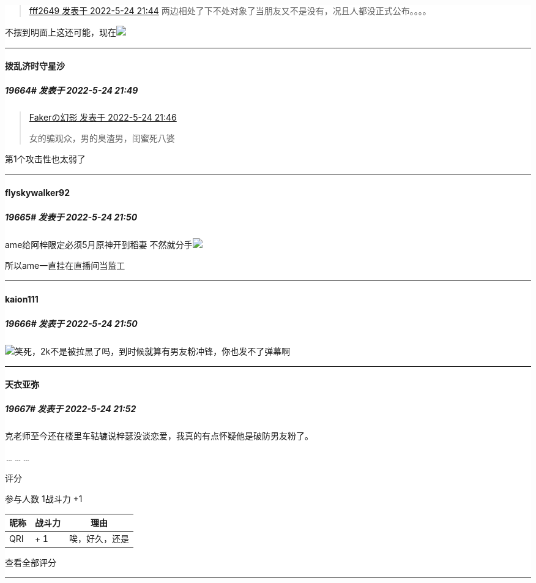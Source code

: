 <blockquote><a href="httphttps://bbs.saraba1st.com/2b/forum.php?mod=redirect&amp;goto=findpost&amp;pid=55975207&amp;ptid=2068729" target="_blank">fff2649 发表于 2022-5-24 21:44</a>
两边相处了下不处对象了当朋友又不是没有，况且人都没正式公布。。。。</blockquote>
不摆到明面上这还可能，现在<img src="https://static.saraba1st.com/image/smiley/face2017/048.png" referrerpolicy="no-referrer">

*****

####  拨乱济时守星沙  
##### 19664#       发表于 2022-5-24 21:49

<blockquote><a href="httphttps://bbs.saraba1st.com/2b/forum.php?mod=redirect&amp;goto=findpost&amp;pid=55975233&amp;ptid=2068729" target="_blank">Fakerの幻影 发表于 2022-5-24 21:46</a>

女的骗观众，男的臭渣男，闺蜜死八婆</blockquote>
第1个攻击性也太弱了

*****

####  flyskywalker92  
##### 19665#       发表于 2022-5-24 21:50

ame给阿梓限定必须5月原神开到稻妻 不然就分手<img src="https://static.saraba1st.com/image/smiley/face2017/057.png" referrerpolicy="no-referrer">

所以ame一直挂在直播间当监工

*****

####  kaion111  
##### 19666#       发表于 2022-5-24 21:50

<img src="https://static.saraba1st.com/image/smiley/face2017/066.png" referrerpolicy="no-referrer">笑死，2k不是被拉黑了吗，到时候就算有男友粉冲锋，你也发不了弹幕啊



*****

####  天衣亚弥  
##### 19667#       发表于 2022-5-24 21:52

克老师至今还在楼里车轱辘说梓瑟没谈恋爱，我真的有点怀疑他是破防男友粉了。

﹍﹍﹍

评分

 参与人数 1战斗力 +1

|昵称|战斗力|理由|
|----|---|---|
| QRI| + 1|唉，好久，还是|

查看全部评分

*****
